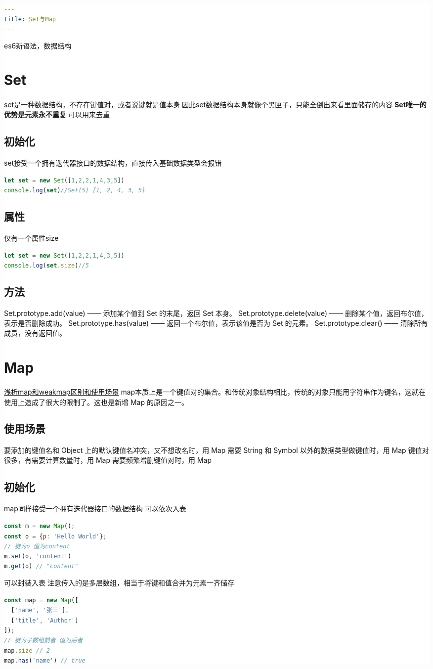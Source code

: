 ```yaml
---
title: Set与Map
---
```

es6新语法，数据结构
# Set
set是一种数据结构，不存在键值对，或者说键就是值本身
因此set数据结构本身就像个黑匣子，只能全倒出来看里面储存的内容
**Set唯一的优势是元素永不重复**
可以用来去重
## 初始化
set接受一个拥有迭代器接口的数据结构，直接传入基础数据类型会报错
```js
let set = new Set([1,2,2,1,4,3,5])
console.log(set)//Set(5) {1, 2, 4, 3, 5}
```
## 属性
仅有一个属性size
```js
let set = new Set([1,2,2,1,4,3,5])
console.log(set.size)//5
```
## 方法
Set.prototype.add(value) —— 添加某个值到 Set 的末尾，返回 Set 本身。
Set.prototype.delete(value) —— 删除某个值，返回布尔值，表示是否删除成功。
Set.prototype.has(value) —— 返回一个布尔值，表示该值是否为 Set 的元素。
Set.prototype.clear() —— 清除所有成员，没有返回值。

# Map
[浅析map和weakmap区别和使用场景](http://www.hackdig.com/04/hack-973869.htm)
map本质上是一个键值对的集合。和传统对象结构相比，传统的对象只能用字符串作为键名，这就在使用上造成了很大的限制了。这也是新增 Map 的原因之一。
## 使用场景
要添加的键值名和 Object 上的默认键值名冲突，又不想改名时，用 Map
需要 String 和 Symbol 以外的数据类型做键值时，用 Map
键值对很多，有需要计算数量时，用 Map
需要频繁增删键值对时，用 Map
## 初始化
map同样接受一个拥有迭代器接口的数据结构
可以依次入表
```js
const m = new Map();
const o = {p: 'Hello World'};
// 键为o 值为content
m.set(o, 'content')
m.get(o) // "content"
```
可以封装入表
注意传入的是多层数组，相当于将键和值合并为元素一齐储存
```js
const map = new Map([
  ['name', '张三'],
  ['title', 'Author']
]);
// 键为子数组前者 值为后者
map.size // 2
map.has('name') // true
```